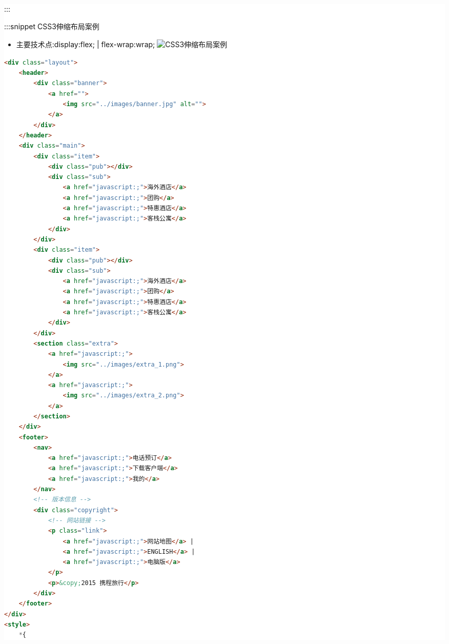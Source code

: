:::

:::snippet CSS3伸缩布局案例

- 主要技术点:display:flex; | flex-wrap:wrap;
    ![CSS3伸缩布局案例](media/08CSS3/expansion-layout.png)

```Html
<div class="layout">
    <header>
        <div class="banner">
            <a href="">
                <img src="../images/banner.jpg" alt="">
            </a>
        </div>
    </header>
    <div class="main">
        <div class="item">
            <div class="pub"></div>
            <div class="sub">
                <a href="javascript:;">海外酒店</a>
                <a href="javascript:;">团购</a>
                <a href="javascript:;">特惠酒店</a>
                <a href="javascript:;">客栈公寓</a>
            </div>
        </div>
        <div class="item">
            <div class="pub"></div>
            <div class="sub">
                <a href="javascript:;">海外酒店</a>
                <a href="javascript:;">团购</a>
                <a href="javascript:;">特惠酒店</a>
                <a href="javascript:;">客栈公寓</a>
            </div>
        </div>
        <section class="extra">
            <a href="javascript:;">
                <img src="../images/extra_1.png">
            </a>
            <a href="javascript:;">
                <img src="../images/extra_2.png">
            </a>
        </section>
    </div>
    <footer>
        <nav>
            <a href="javascript:;">电话预订</a>
            <a href="javascript:;">下载客户端</a>
            <a href="javascript:;">我的</a>
        </nav>
        <!-- 版本信息 -->
        <div class="copyright">
            <!-- 网站链接 -->
            <p class="link">
                <a href="javascript:;">网站地图</a> |
                <a href="javascript:;">ENGLISH</a> |
                <a href="javascript:;">电脑版</a>
            </p>
            <p>&copy;2015 携程旅行</p>
        </div>
    </footer>
</div>
<style>
    *{
```